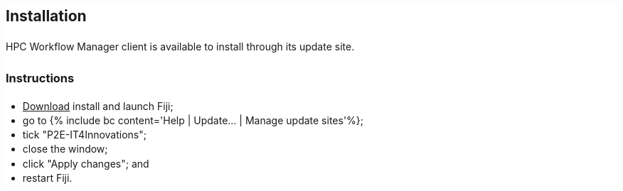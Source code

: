Installation
------------

HPC Workflow Manager client is available to install through its update site.

### Instructions

-   [Download](https://imagej.net/Fiji/Downloads) install and launch Fiji;
-   go to {% include bc content='Help | Update... | Manage update sites'%};
-   tick "P2E-IT4Innovations";
-   close the window;
-   click "Apply changes"; and
-   restart Fiji.
